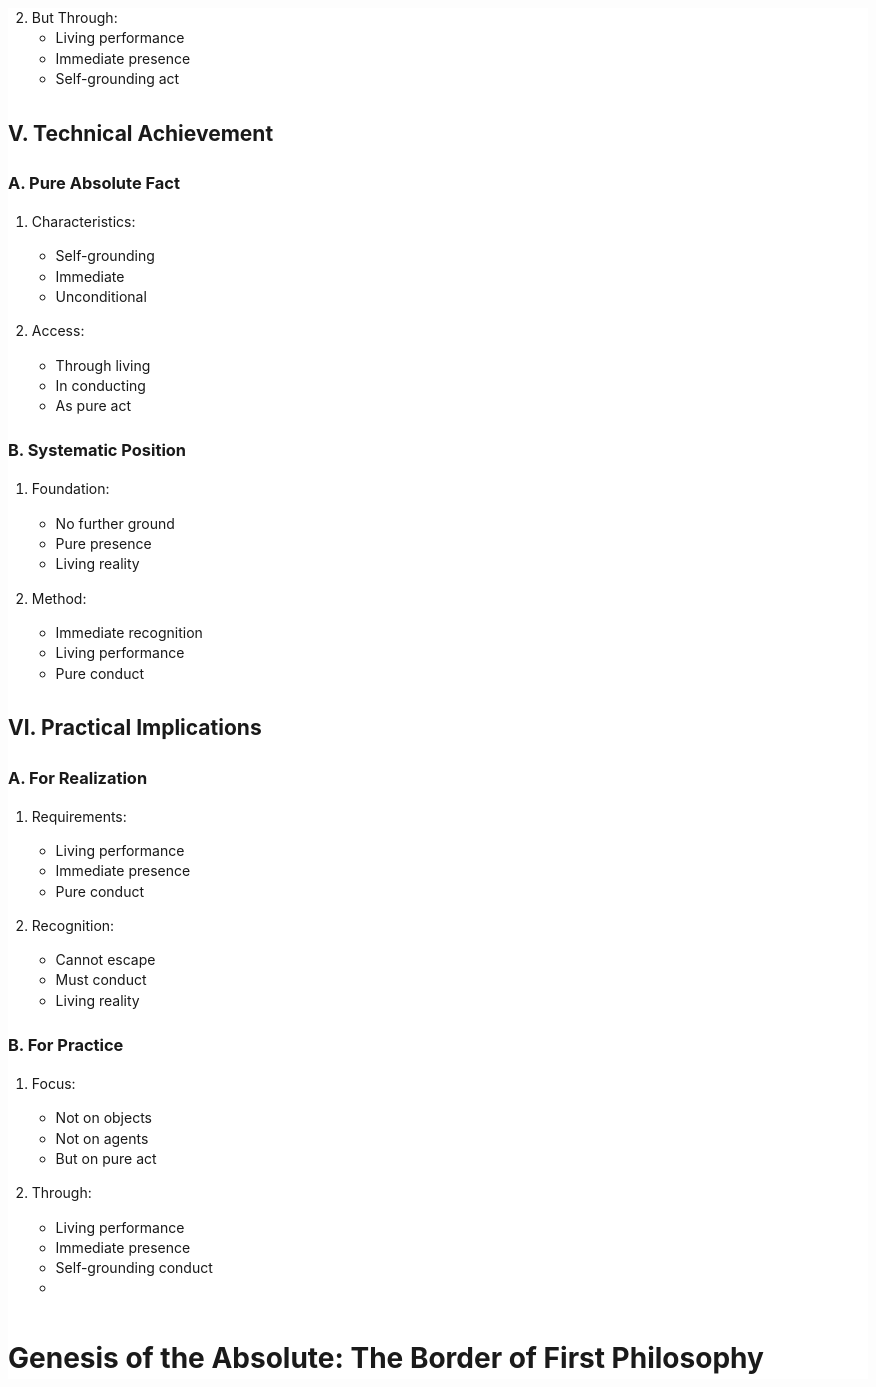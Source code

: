 2. But Through:
   - Living performance
   - Immediate presence
   - Self-grounding act

## V. Technical Achievement

### A. Pure Absolute Fact
1. Characteristics:
   - Self-grounding
   - Immediate
   - Unconditional

2. Access:
   - Through living
   - In conducting
   - As pure act

### B. Systematic Position
1. Foundation:
   - No further ground
   - Pure presence
   - Living reality

2. Method:
   - Immediate recognition
   - Living performance
   - Pure conduct

## VI. Practical Implications

### A. For Realization
1. Requirements:
   - Living performance
   - Immediate presence
   - Pure conduct

2. Recognition:
   - Cannot escape
   - Must conduct
   - Living reality

### B. For Practice
1. Focus:
   - Not on objects
   - Not on agents
   - But on pure act

2. Through:
   - Living performance
   - Immediate presence
   - Self-grounding conduct
   -
# Genesis of the Absolute: The Border of First Philosophy
